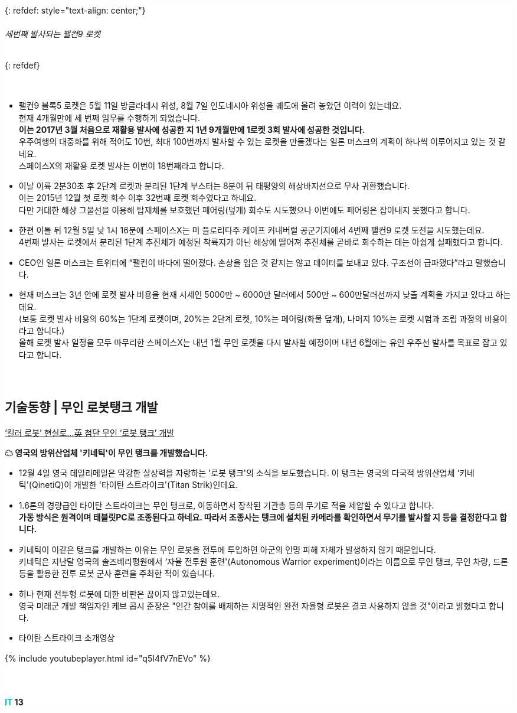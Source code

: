 
{: refdef: style="text-align: center;"}
###### _세번째 발사되는 팰컨9 로켓_
{: refdef}

<br>


- 팰컨9 블록5 로켓은 5월 11일 방글라데시 위성, 8월 7일 인도네시아 위성을 궤도에 올려 놓았던 이력이 있는데요.   
현재 4개월만에 세 번째 임무를 수행하게 되었습니다.   
<strong>이는 2017년 3월 처음으로 재활용 발사에 성공한 지 1년 9개월만에 1로켓 3회 발사에 성공한 것입니다.</strong>     
우주여행의 대중화를 위해 적어도 10번, 최대 100번까지 발사할 수 있는 로켓을 만들겠다는 일론 머스크의 계획이 하나씩 이루어지고 있는 것 같네요.   
스페이스X의 재활용 로켓 발사는 이번이 18번째라고 합니다.

- 이날 이륙 2분30초 후 2단계 로켓과 분리된 1단계 부스터는 8분여 뒤 태평양의 해상바지선으로 무사 귀환했습니다.     
이는 2015년 12월 첫 로켓 회수 이후 32번째 로켓 회수였다고 하네요.   
다만 거대한 해상 그물선을 이용해 탑재체를 보호했던 페어링(덮개) 회수도 시도했으나 이번에도 페어링은 잡아내지 못했다고 합니다.

- 한편 이틀 뒤 12월 5일 낮 1시 16분에 스페이스X는 미 플로리다주 케이프 커내버럴 공군기지에서 4번째 팰컨9 로켓 도전을 시도했는데요.  
4번째 발사는 로켓에서 분리된 1단계 추진체가 예정된 착륙지가 아닌 해상에 떨어져 추진체를 곧바로 회수하는 데는 아쉽게 실패했다고 합니다.

- CEO인 일론 머스크는 트위터에 “팰컨이 바다에 떨어졌다. 손상을 입은 것 같지는 않고 데이터를 보내고 있다. 구조선이 급파됐다”라고 말했습니다.

- 현재 머스크는 3년 안에 로켓 발사 비용을 현재 시세인 5000만 ~ 6000만 달러에서 500만 ~ 600만달러선까지 낮출 계획을 가지고 있다고 하는데요.   
(보통 로켓 발사 비용의 60%는 1단계 로켓이며, 20%는 2단계 로켓, 10%는 페어링(화물 덮개), 나머지 10%는 로켓 시험과 조립 과정의 비용이라고 합니다.)  
올해 로켓 발사 일정을 모두 마무리한 스페이스X는 내년 1월 무인 로켓을 다시 발사할 예정이며 내년 6월에는 유인 우주선 발사를 목표로 잡고 있다고 합니다.

<br>

## <a name="tech3"></a>기술동향 | 무인 로봇탱크 개발
[‘킬러 로봇’ 현실로…英 첨단 무인 ‘로봇 탱크’ 개발](https://news.naver.com/main/read.nhn?mode=LSD&mid=shm&sid1=105&oid=081&aid=0002961103)

<strong> &#9729; 영국의 방위산업체 '키네틱'이 무인 탱크를 개발했습니다.</strong>

- 12월 4일 영국 데일리메일은 막강한 살상력을 자랑하는 '로봇 탱크'의 소식을 보도했습니다. 
이 탱크는 영국의 다국적 방위산업체 ‘키네틱'(QinetiQ)이 개발한 '타이탄 스트라이크'(Titan Strik)인데요.

- 1.6톤의 경량급인 타이탄 스트라이크는 무인 탱크로, 이동하면서 장착된 기관총 등의 무기로 적을 제압할 수 있다고 합니다.   
<strong>가동 방식은 원격이며 태블릿PC로 조종된다고 하네요.
따라서 조종사는 탱크에 설치된 카메라를 확인하면서 무기를 발사할 지 등을 결정한다고 합니다.</strong>  

- 키네틱이 이같은 탱크를 개발하는 이유는 무인 로봇을 전투에 투입하면 아군의 인명 피해 자체가 발생하지 않기 때문입니다.     
키네틱은 지난달 영국의 솔즈베리평원에서 ‘자율 전투원 훈련'(Autonomous Warrior experiment)이라는 이름으로 무인 탱크, 무인 차량, 드론 등을 활용한 전투 로봇 군사 훈련을 주최한 적이 있습니다.

- 허나 현재 전투형 로봇에 대한 비판은 끊이지 않고있는데요.   
영국 미래군 개발 책임자인 케브 콥시 준장은 "인간 참여를 배제하는 치명적인 완전 자율형 로봇은 결코 사용하지 않을 것"이라고 밝혔다고 합니다.


- 타이탄 스트라이크 소개영상

{% include youtubeplayer.html id="q5I4fV7nEVo" %} 

<br>




#### <a name="it"></a><span style = "color: #00c3bd">IT</span> 13

